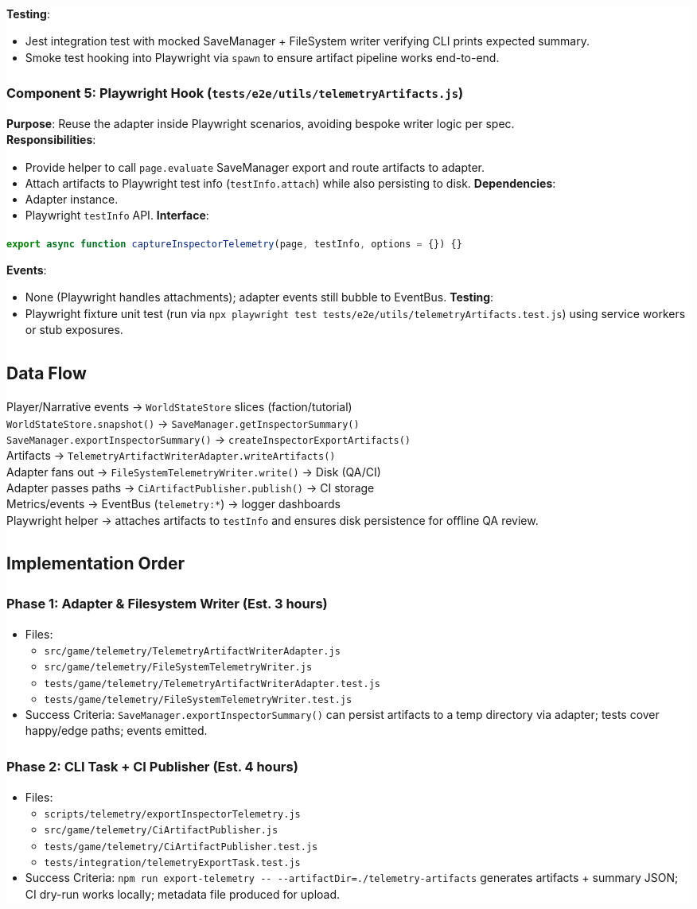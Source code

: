 **Testing**:
- Jest integration test with mocked SaveManager + FileSystem writer verifying CLI prints expected summary.
- Smoke test hooking into Playwright via `spawn` to ensure artifact pipeline works end-to-end.

### Component 5: Playwright Hook (`tests/e2e/utils/telemetryArtifacts.js`)
**Purpose**: Reuse the adapter inside Playwright scenarios, avoiding bespoke writer logic per spec.  
**Responsibilities**:
- Provide helper to call `page.evaluate` SaveManager export and route artifacts to adapter.
- Attach artifacts to Playwright test info (`testInfo.attach`) while also persisting to disk.
**Dependencies**:
- Adapter instance.
- Playwright `testInfo` API.
**Interface**:
```javascript
export async function captureInspectorTelemetry(page, testInfo, options = {}) {}
```
**Events**:
- None (Playwright handles attachments); adapter events still bubble to EventBus.
**Testing**:
- Playwright fixture unit test (run via `npx playwright test tests/e2e/utils/telemetryArtifacts.test.js`) using service workers or stub exposures.

## Data Flow

Player/Narrative events → `WorldStateStore` slices (faction/tutorial)  
`WorldStateStore.snapshot()` → `SaveManager.getInspectorSummary()`  
`SaveManager.exportInspectorSummary()` → `createInspectorExportArtifacts()`  
Artifacts → `TelemetryArtifactWriterAdapter.writeArtifacts()`  
Adapter fans out → `FileSystemTelemetryWriter.write()` → Disk (QA/CI)  
Adapter passes paths → `CiArtifactPublisher.publish()` → CI storage  
Metrics/events → EventBus (`telemetry:*`) → logger dashboards  
Playwright helper → attaches artifacts to `testInfo` and ensures disk persistence for offline QA review.

## Implementation Order

### Phase 1: Adapter & Filesystem Writer (Est. 3 hours)
- Files:  
  - `src/game/telemetry/TelemetryArtifactWriterAdapter.js`  
  - `src/game/telemetry/FileSystemTelemetryWriter.js`  
  - `tests/game/telemetry/TelemetryArtifactWriterAdapter.test.js`  
  - `tests/game/telemetry/FileSystemTelemetryWriter.test.js`
- Success Criteria: `SaveManager.exportInspectorSummary()` can persist artifacts to a temp directory via adapter; tests cover happy/edge paths; events emitted.

### Phase 2: CLI Task + CI Publisher (Est. 4 hours)
- Files:  
  - `scripts/telemetry/exportInspectorTelemetry.js`  
  - `src/game/telemetry/CiArtifactPublisher.js`  
  - `tests/game/telemetry/CiArtifactPublisher.test.js`  
  - `tests/integration/telemetryExportTask.test.js`
- Success Criteria: `npm run export-telemetry -- --artifactDir=./telemetry-artifacts` generates artifacts + summary JSON; CI dry-run works locally; metadata file produced for upload.
